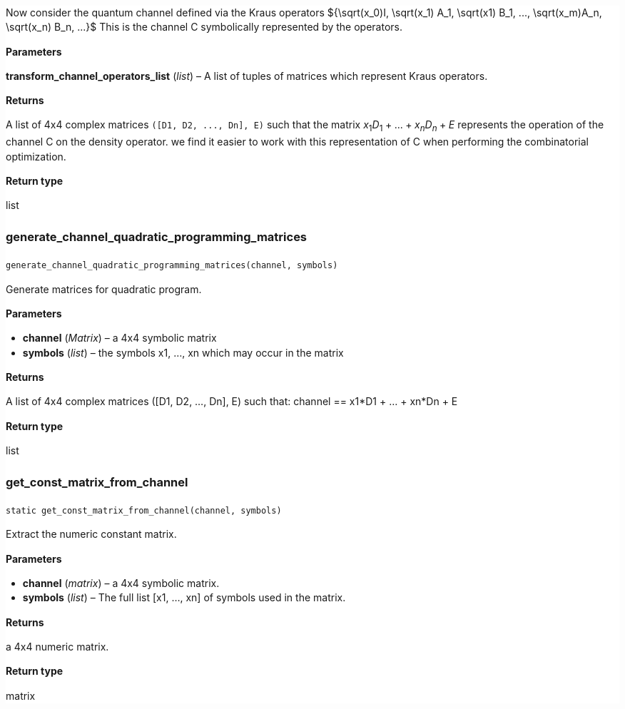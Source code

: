 Now consider the quantum channel defined via the Kraus operators ${\sqrt(x_0)I, \sqrt(x_1) A_1, \sqrt(x1) B_1, ..., \sqrt(x_m)A_n, \sqrt(x_n) B_n, ...}$ This is the channel C symbolically represented by the operators.

**Parameters**

**transform\_channel\_operators\_list** (*list*) – A list of tuples of matrices which represent Kraus operators.

**Returns**

A list of 4x4 complex matrices `([D1, D2, ..., Dn], E)` such that the matrix $x_1 D_1 + ... + x_n D_n + E$ represents the operation of the channel C on the density operator. we find it easier to work with this representation of C when performing the combinatorial optimization.

**Return type**

list

### generate\_channel\_quadratic\_programming\_matrices

<span id="qiskit.providers.aer.utils.NoiseTransformer.generate_channel_quadratic_programming_matrices" />

`generate_channel_quadratic_programming_matrices(channel, symbols)`

Generate matrices for quadratic program.

**Parameters**

*   **channel** (*Matrix*) – a 4x4 symbolic matrix
*   **symbols** (*list*) – the symbols x1, …, xn which may occur in the matrix

**Returns**

A list of 4x4 complex matrices (\[D1, D2, …, Dn], E) such that: channel == x1\*D1 + … + xn\*Dn + E

**Return type**

list

### get\_const\_matrix\_from\_channel

<span id="qiskit.providers.aer.utils.NoiseTransformer.get_const_matrix_from_channel" />

`static get_const_matrix_from_channel(channel, symbols)`

Extract the numeric constant matrix.

**Parameters**

*   **channel** (*matrix*) – a 4x4 symbolic matrix.
*   **symbols** (*list*) – The full list \[x1, …, xn] of symbols used in the matrix.

**Returns**

a 4x4 numeric matrix.

**Return type**

matrix

